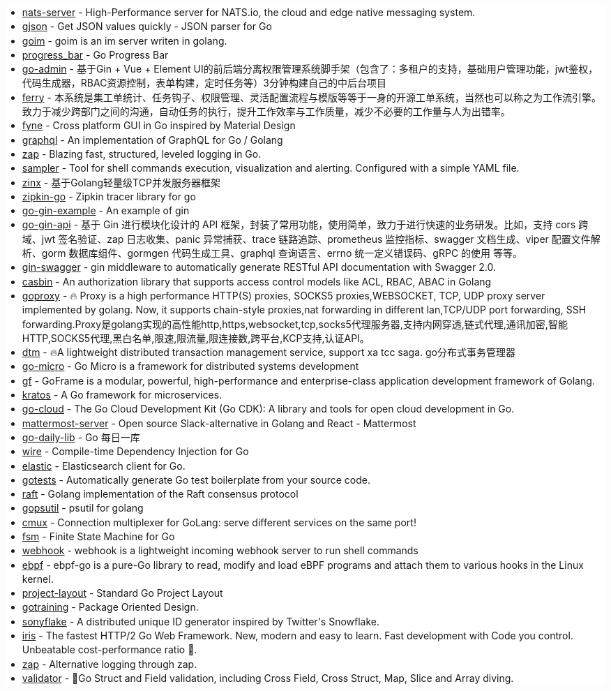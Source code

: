- [nats-server](https://github.com/nats-io/nats-server) - High-Performance server for NATS.io, the cloud and edge native messaging system.
- [gjson](https://github.com/tidwall/gjson) - Get JSON values quickly - JSON parser for Go
- [goim](https://github.com/Terry-Mao/goim) - goim is an im server writen in golang.
- [progress_bar](https://github.com/ermanimer/progress_bar) - Go Progress Bar
- [go-admin](https://github.com/go-admin-team/go-admin) - 基于Gin + Vue + Element UI的前后端分离权限管理系统脚手架（包含了：多租户的支持，基础用户管理功能，jwt鉴权，代码生成器，RBAC资源控制，表单构建，定时任务等）3分钟构建自己的中后台项目
- [ferry](https://github.com/lanyulei/ferry) - 本系统是集工单统计、任务钩子、权限管理、灵活配置流程与模版等等于一身的开源工单系统，当然也可以称之为工作流引擎。 致力于减少跨部门之间的沟通，自动任务的执行，提升工作效率与工作质量，减少不必要的工作量与人为出错率。
- [fyne](https://github.com/fyne-io/fyne) - Cross platform GUI in Go inspired by Material Design
- [graphql](https://github.com/graphql-go/graphql) - An implementation of GraphQL for Go / Golang
- [zap](https://github.com/uber-go/zap) - Blazing fast, structured, leveled logging in Go.
- [sampler](https://github.com/sqshq/sampler) - Tool for shell commands execution, visualization and alerting. Configured with a simple YAML file.
- [zinx](https://github.com/aceld/zinx) - 基于Golang轻量级TCP并发服务器框架
- [zipkin-go](https://github.com/openzipkin/zipkin-go) - Zipkin tracer library for go
- [go-gin-example](https://github.com/eddycjy/go-gin-example) - An example of gin
- [go-gin-api](https://github.com/xinliangnote/go-gin-api) - 基于 Gin 进行模块化设计的 API 框架，封装了常用功能，使用简单，致力于进行快速的业务研发。比如，支持 cors 跨域、jwt 签名验证、zap 日志收集、panic 异常捕获、trace 链路追踪、prometheus 监控指标、swagger 文档生成、viper 配置文件解析、gorm 数据库组件、gormgen 代码生成工具、graphql 查询语言、errno 统一定义错误码、gRPC 的使用 等等。
- [gin-swagger](https://github.com/swaggo/gin-swagger) - gin middleware to automatically generate RESTful API documentation with Swagger 2.0.
- [casbin](https://github.com/casbin/casbin) - An authorization library that supports access control models like ACL, RBAC, ABAC in Golang
- [goproxy](https://github.com/snail007/goproxy) - 🔥 Proxy is a high performance HTTP(S) proxies, SOCKS5 proxies,WEBSOCKET, TCP, UDP proxy server implemented by golang. Now, it supports chain-style proxies,nat forwarding in different lan,TCP/UDP port forwarding, SSH forwarding.Proxy是golang实现的高性能http,https,websocket,tcp,socks5代理服务器,支持内网穿透,链式代理,通讯加密,智能HTTP,SOCKS5代理,黑白名单,限速,限流量,限连接数,跨平台,KCP支持,认证API。
- [dtm](https://github.com/yedf/dtm) - 🔥A lightweight distributed transaction management service, support xa tcc saga. go分布式事务管理器
- [go-micro](https://github.com/asim/go-micro) - Go Micro is a framework for distributed systems development
- [gf](https://github.com/gogf/gf) - GoFrame is a modular, powerful, high-performance and enterprise-class application development framework of Golang.
- [kratos](https://github.com/go-kratos/kratos) -  A Go framework for microservices.
- [go-cloud](https://github.com/google/go-cloud) - The Go Cloud Development Kit (Go CDK): A library and tools for open cloud development in Go.
- [mattermost-server](https://github.com/mattermost/mattermost-server) - Open source Slack-alternative in Golang and React - Mattermost
- [go-daily-lib](https://github.com/darjun/go-daily-lib) - Go 每日一库
- [wire](https://github.com/google/wire) - Compile-time Dependency Injection for Go
- [elastic](https://github.com/olivere/elastic) -  Elasticsearch client for Go.
- [gotests](https://github.com/cweill/gotests) - Automatically generate Go test boilerplate from your source code.
- [raft](https://github.com/hashicorp/raft) - Golang implementation of the Raft consensus protocol
- [gopsutil](https://github.com/shirou/gopsutil) - psutil for golang
- [cmux](https://github.com/soheilhy/cmux) -  Connection multiplexer for GoLang: serve different services on the same port!
- [fsm](https://github.com/looplab/fsm) -  Finite State Machine for Go
- [webhook](https://github.com/adnanh/webhook) - webhook is a lightweight incoming webhook server to run shell commands
- [ebpf](https://github.com/cilium/ebpf) - ebpf-go is a pure-Go library to read, modify and load eBPF programs and attach them to various hooks in the Linux kernel.
- [project-layout](https://github.com/golang-standards/project-layout) -  Standard Go Project Layout
- [gotraining](https://github.com/ardanlabs/gotraining) - Package Oriented Design.
- [sonyflake](https://github.com/sony/sonyflake) - A distributed unique ID generator inspired by Twitter's Snowflake.
- [iris](https://github.com/kataras/iris) - The fastest HTTP/2 Go Web Framework. New, modern and easy to learn. Fast development with Code you control. Unbeatable cost-performance ratio 🚀.
- [zap](https://github.com/gin-contrib/zap) - Alternative logging through zap.
- [validator](https://github.com/go-playground/validator) - 💯Go Struct and Field validation, including Cross Field, Cross Struct, Map, Slice and Array diving.
